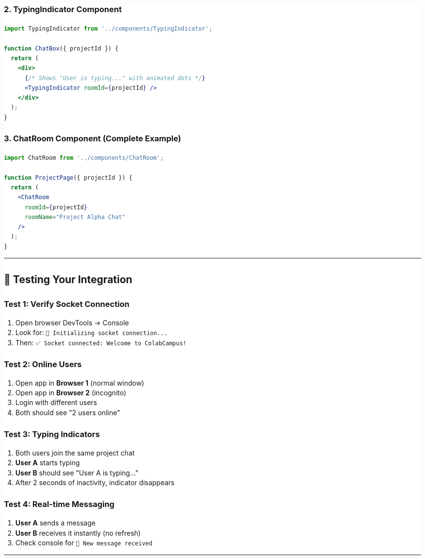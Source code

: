### 2. **TypingIndicator Component**
```jsx
import TypingIndicator from '../components/TypingIndicator';

function ChatBox({ projectId }) {
  return (
    <div>
      {/* Shows "User is typing..." with animated dots */}
      <TypingIndicator roomId={projectId} />
    </div>
  );
}
```

### 3. **ChatRoom Component** (Complete Example)
```jsx
import ChatRoom from '../components/ChatRoom';

function ProjectPage({ projectId }) {
  return (
    <ChatRoom 
      roomId={projectId} 
      roomName="Project Alpha Chat" 
    />
  );
}
```

---

## 🧪 Testing Your Integration

### Test 1: Verify Socket Connection
1. Open browser DevTools → Console
2. Look for: `🔌 Initializing socket connection...`
3. Then: `✅ Socket connected: Welcome to ColabCampus!`

### Test 2: Online Users
1. Open app in **Browser 1** (normal window)
2. Open app in **Browser 2** (incognito)
3. Login with different users
4. Both should see "2 users online"

### Test 3: Typing Indicators
1. Both users join the same project chat
2. **User A** starts typing
3. **User B** should see "User A is typing..."
4. After 2 seconds of inactivity, indicator disappears

### Test 4: Real-time Messaging
1. **User A** sends a message
2. **User B** receives it instantly (no refresh)
3. Check console for `💬 New message received`

---